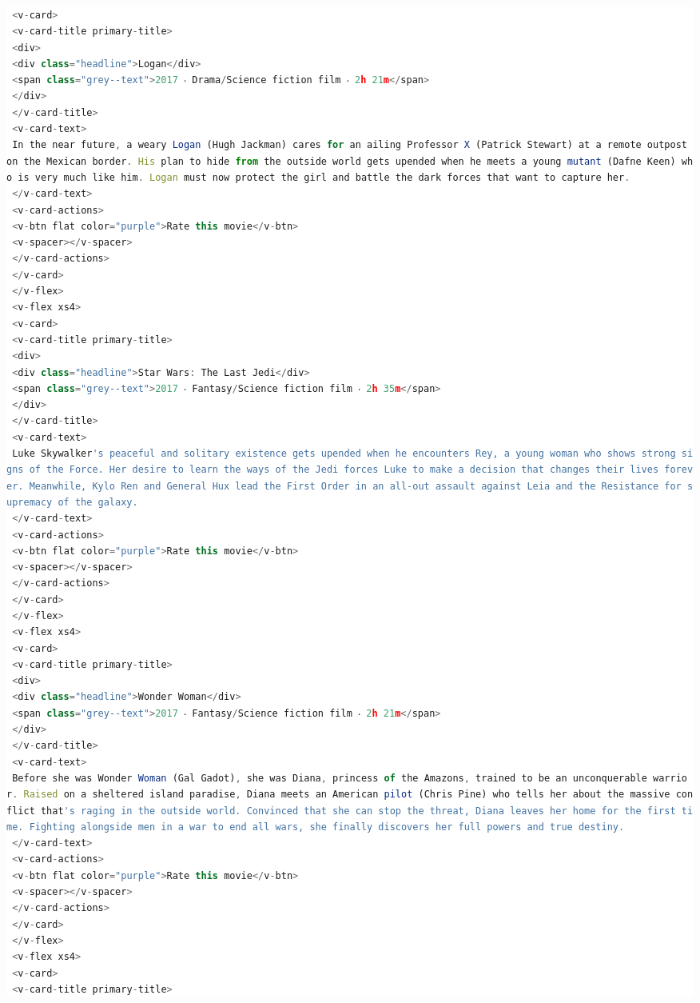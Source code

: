 ```js
 <v-card>
 <v-card-title primary-title>
 <div>
 <div class="headline">Logan</div>
 <span class="grey--text">2017 ‧ Drama/Science fiction film ‧ 2h 21m</span>
 </div>
 </v-card-title>
 <v-card-text>
 In the near future, a weary Logan (Hugh Jackman) cares for an ailing Professor X (Patrick Stewart) at a remote outpost on the Mexican border. His plan to hide from the outside world gets upended when he meets a young mutant (Dafne Keen) who is very much like him. Logan must now protect the girl and battle the dark forces that want to capture her.
 </v-card-text>
 <v-card-actions>
 <v-btn flat color="purple">Rate this movie</v-btn>
 <v-spacer></v-spacer>
 </v-card-actions>
 </v-card>
 </v-flex>
 <v-flex xs4>
 <v-card>
 <v-card-title primary-title>
 <div>
 <div class="headline">Star Wars: The Last Jedi</div>
 <span class="grey--text">2017 ‧ Fantasy/Science fiction film ‧ 2h 35m</span>
 </div>
 </v-card-title>
 <v-card-text>
 Luke Skywalker's peaceful and solitary existence gets upended when he encounters Rey, a young woman who shows strong signs of the Force. Her desire to learn the ways of the Jedi forces Luke to make a decision that changes their lives forever. Meanwhile, Kylo Ren and General Hux lead the First Order in an all-out assault against Leia and the Resistance for supremacy of the galaxy.
 </v-card-text>
 <v-card-actions>
 <v-btn flat color="purple">Rate this movie</v-btn>
 <v-spacer></v-spacer>
 </v-card-actions>
 </v-card>
 </v-flex>
 <v-flex xs4>
 <v-card>
 <v-card-title primary-title>
 <div>
 <div class="headline">Wonder Woman</div>
 <span class="grey--text">2017 ‧ Fantasy/Science fiction film ‧ 2h 21m</span>
 </div>
 </v-card-title>
 <v-card-text>
 Before she was Wonder Woman (Gal Gadot), she was Diana, princess of the Amazons, trained to be an unconquerable warrior. Raised on a sheltered island paradise, Diana meets an American pilot (Chris Pine) who tells her about the massive conflict that's raging in the outside world. Convinced that she can stop the threat, Diana leaves her home for the first time. Fighting alongside men in a war to end all wars, she finally discovers her full powers and true destiny.
 </v-card-text>
 <v-card-actions>
 <v-btn flat color="purple">Rate this movie</v-btn>
 <v-spacer></v-spacer>
 </v-card-actions>
 </v-card>
 </v-flex>
 <v-flex xs4>
 <v-card>
 <v-card-title primary-title>
```